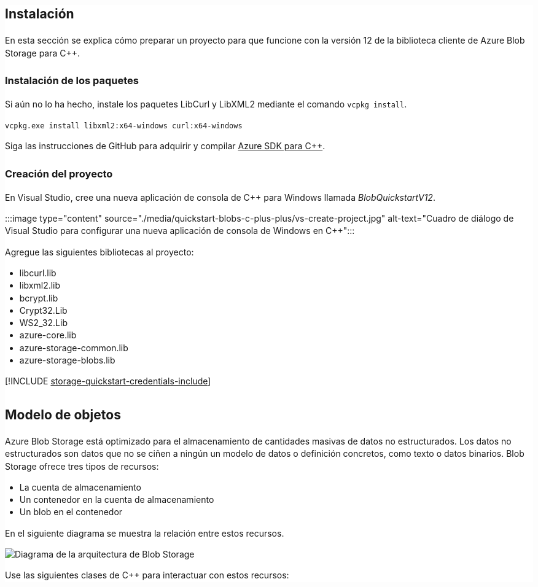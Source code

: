 ## <a name="setting-up"></a>Instalación

En esta sección se explica cómo preparar un proyecto para que funcione con la versión 12 de la biblioteca cliente de Azure Blob Storage para C++.

### <a name="install-the-packages"></a>Instalación de los paquetes

Si aún no lo ha hecho, instale los paquetes LibCurl y LibXML2 mediante el comando `vcpkg install`.

```console
vcpkg.exe install libxml2:x64-windows curl:x64-windows
```

Siga las instrucciones de GitHub para adquirir y compilar [Azure SDK para C++](https://github.com/Azure/azure-sdk-for-cpp/).

### <a name="create-the-project"></a>Creación del proyecto

En Visual Studio, cree una nueva aplicación de consola de C++ para Windows llamada *BlobQuickstartV12*.

:::image type="content" source="./media/quickstart-blobs-c-plus-plus/vs-create-project.jpg" alt-text="Cuadro de diálogo de Visual Studio para configurar una nueva aplicación de consola de Windows en C++":::

Agregue las siguientes bibliotecas al proyecto:

- libcurl.lib
- libxml2.lib
- bcrypt.lib
- Crypt32.Lib
- WS2_32.Lib
- azure-core.lib
- azure-storage-common.lib
- azure-storage-blobs.lib

[!INCLUDE [storage-quickstart-credentials-include](../../../includes/storage-quickstart-credentials-include.md)]

## <a name="object-model"></a>Modelo de objetos

Azure Blob Storage está optimizado para el almacenamiento de cantidades masivas de datos no estructurados. Los datos no estructurados son datos que no se ciñen a ningún un modelo de datos o definición concretos, como texto o datos binarios. Blob Storage ofrece tres tipos de recursos:

- La cuenta de almacenamiento
- Un contenedor en la cuenta de almacenamiento
- Un blob en el contenedor

En el siguiente diagrama se muestra la relación entre estos recursos.

![Diagrama de la arquitectura de Blob Storage](./media/storage-blobs-introduction/blob1.png)

Use las siguientes clases de C++ para interactuar con estos recursos:
